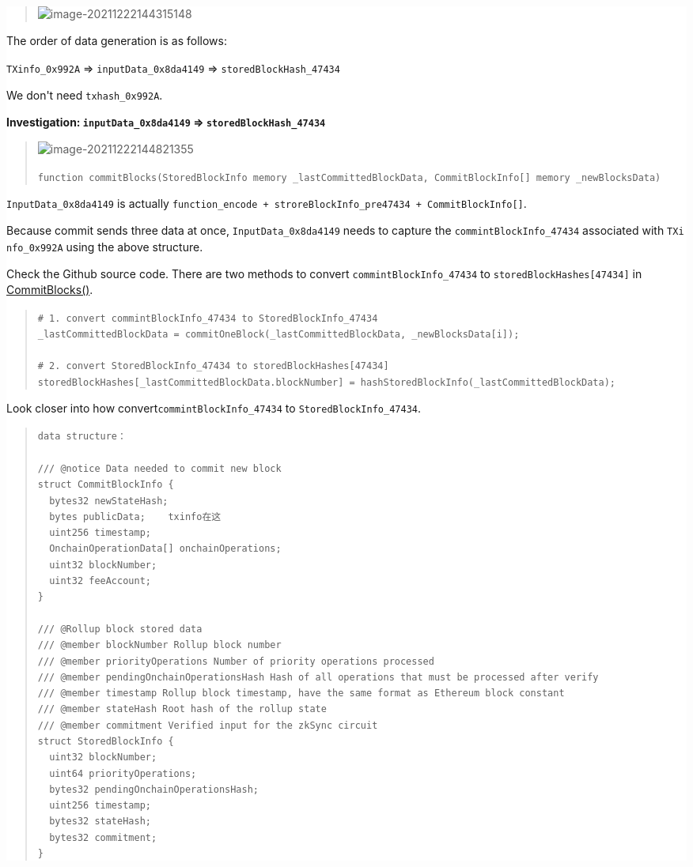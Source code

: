 > ![image-20211222144315148](https://tva1.sinaimg.cn/large/008i3skNly1gxoxtuxkvtj323k076adu.jpg)

The order of data generation is as follows:

`TXinfo_0x992A` => `inputData_0x8da4149`  => `storedBlockHash_47434` 

We don't need `txhash_0x992A`.

**Investigation: `inputData_0x8da4149`  => `storedBlockHash_47434`** 

> ![image-20211222144821355](https://tva1.sinaimg.cn/large/008i3skNly1gxoy3k7dvbj323c0f6dh8.jpg)
>
> ```
> function commitBlocks(StoredBlockInfo memory _lastCommittedBlockData, CommitBlockInfo[] memory _newBlocksData)
> ```

`InputData_0x8da4149` is actually `function_encode + stroreBlockInfo_pre47434 + CommitBlockInfo[]`.

Because commit sends three data at once, `InputData_0x8da4149` needs to capture the `commintBlockInfo_47434` associated with `TXinfo_0x992A` using the above structure.



Check the Github source code. There are two methods to convert `commintBlockInfo_47434` to `storedBlockHashes[47434]` in [CommitBlocks()](https://github.com/matter-labs/zksync/blob/master/contracts/contracts/ZkSync.sol#L394-L415).

> ```
> # 1. convert commintBlockInfo_47434 to StoredBlockInfo_47434
> _lastCommittedBlockData = commitOneBlock(_lastCommittedBlockData, _newBlocksData[i]);
> 
> # 2. convert StoredBlockInfo_47434 to storedBlockHashes[47434]
> storedBlockHashes[_lastCommittedBlockData.blockNumber] = hashStoredBlockInfo(_lastCommittedBlockData);
> ```

Look closer into how  convert`commintBlockInfo_47434` to `StoredBlockInfo_47434`.

> ```
> data structure：
> 
> /// @notice Data needed to commit new block
> struct CommitBlockInfo {
>   bytes32 newStateHash;
>   bytes publicData;    txinfo在这
>   uint256 timestamp;
>   OnchainOperationData[] onchainOperations;
>   uint32 blockNumber;
>   uint32 feeAccount;
> }
> 
> /// @Rollup block stored data
> /// @member blockNumber Rollup block number
> /// @member priorityOperations Number of priority operations processed
> /// @member pendingOnchainOperationsHash Hash of all operations that must be processed after verify
> /// @member timestamp Rollup block timestamp, have the same format as Ethereum block constant
> /// @member stateHash Root hash of the rollup state
> /// @member commitment Verified input for the zkSync circuit
> struct StoredBlockInfo {
>   uint32 blockNumber;
>   uint64 priorityOperations;
>   bytes32 pendingOnchainOperationsHash;
>   uint256 timestamp;
>   bytes32 stateHash;
>   bytes32 commitment;
> }
> 